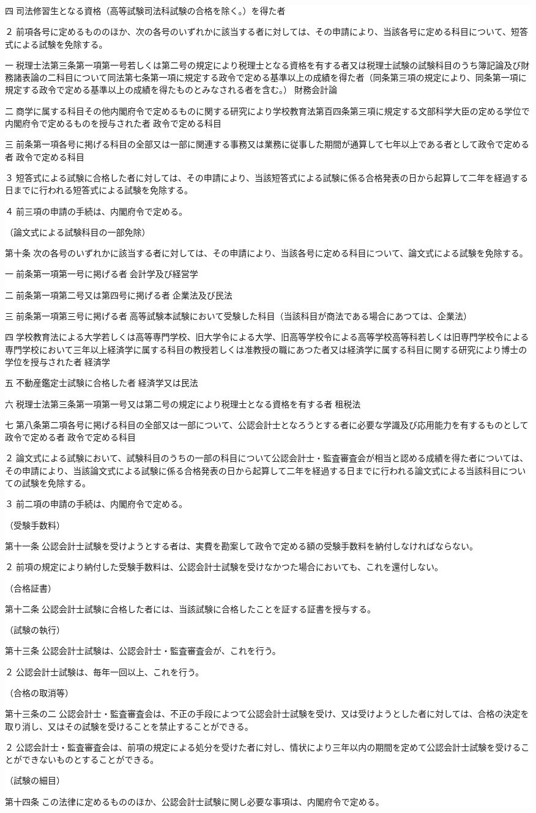 四 司法修習生となる資格（高等試験司法科試験の合格を除く。）を得た者

２ 前項各号に定めるもののほか、次の各号のいずれかに該当する者に対しては、その申請により、当該各号に定める科目について、短答式による試験を免除する。

一 税理士法第三条第一項第一号若しくは第二号の規定により税理士となる資格を有する者又は税理士試験の試験科目のうち簿記論及び財務諸表論の二科目について同法第七条第一項に規定する政令で定める基準以上の成績を得た者（同条第三項の規定により、同条第一項に規定する政令で定める基準以上の成績を得たものとみなされる者を含む。） 財務会計論

二 商学に属する科目その他内閣府令で定めるものに関する研究により学校教育法第百四条第三項に規定する文部科学大臣の定める学位で内閣府令で定めるものを授与された者 政令で定める科目

三 前条第一項各号に掲げる科目の全部又は一部に関連する事務又は業務に従事した期間が通算して七年以上である者として政令で定める者 政令で定める科目

３ 短答式による試験に合格した者に対しては、その申請により、当該短答式による試験に係る合格発表の日から起算して二年を経過する日までに行われる短答式による試験を免除する。

４ 前三項の申請の手続は、内閣府令で定める。

（論文式による試験科目の一部免除）

第十条 次の各号のいずれかに該当する者に対しては、その申請により、当該各号に定める科目について、論文式による試験を免除する。

一 前条第一項第一号に掲げる者 会計学及び経営学

二 前条第一項第二号又は第四号に掲げる者 企業法及び民法

三 前条第一項第三号に掲げる者 高等試験本試験において受験した科目（当該科目が商法である場合にあつては、企業法）

四 学校教育法による大学若しくは高等専門学校、旧大学令による大学、旧高等学校令による高等学校高等科若しくは旧専門学校令による専門学校において三年以上経済学に属する科目の教授若しくは准教授の職にあつた者又は経済学に属する科目に関する研究により博士の学位を授与された者 経済学

五 不動産鑑定士試験に合格した者 経済学又は民法

六 税理士法第三条第一項第一号又は第二号の規定により税理士となる資格を有する者 租税法

七 第八条第二項各号に掲げる科目の全部又は一部について、公認会計士となろうとする者に必要な学識及び応用能力を有するものとして政令で定める者 政令で定める科目

２ 論文式による試験において、試験科目のうちの一部の科目について公認会計士・監査審査会が相当と認める成績を得た者については、その申請により、当該論文式による試験に係る合格発表の日から起算して二年を経過する日までに行われる論文式による当該科目についての試験を免除する。

３ 前二項の申請の手続は、内閣府令で定める。

（受験手数料）

第十一条 公認会計士試験を受けようとする者は、実費を勘案して政令で定める額の受験手数料を納付しなければならない。

２ 前項の規定により納付した受験手数料は、公認会計士試験を受けなかつた場合においても、これを還付しない。

（合格証書）

第十二条 公認会計士試験に合格した者には、当該試験に合格したことを証する証書を授与する。

（試験の執行）

第十三条 公認会計士試験は、公認会計士・監査審査会が、これを行う。

２ 公認会計士試験は、毎年一回以上、これを行う。

（合格の取消等）

第十三条の二 公認会計士・監査審査会は、不正の手段によつて公認会計士試験を受け、又は受けようとした者に対しては、合格の決定を取り消し、又はその試験を受けることを禁止することができる。

２ 公認会計士・監査審査会は、前項の規定による処分を受けた者に対し、情状により三年以内の期間を定めて公認会計士試験を受けることができないものとすることができる。

（試験の細目）

第十四条 この法律に定めるもののほか、公認会計士試験に関し必要な事項は、内閣府令で定める。
